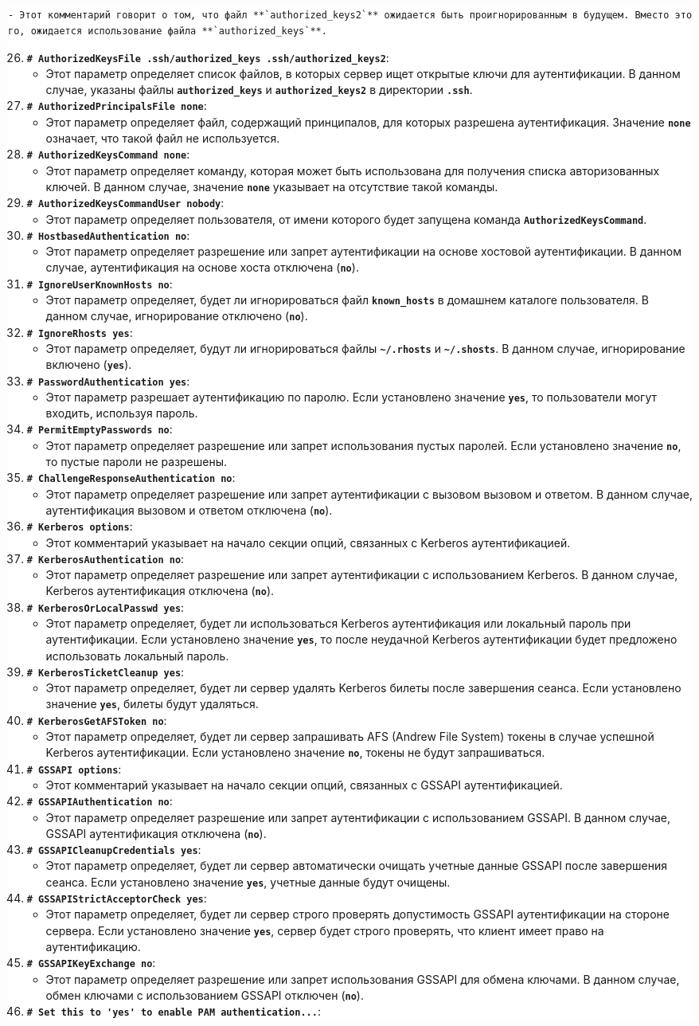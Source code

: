     - Этот комментарий говорит о том, что файл **`authorized_keys2`** ожидается быть проигнорированным в будущем. Вместо этого, ожидается использование файла **`authorized_keys`**.
26. **`# AuthorizedKeysFile .ssh/authorized_keys .ssh/authorized_keys2`**:
    - Этот параметр определяет список файлов, в которых сервер ищет открытые ключи для аутентификации. В данном случае, указаны файлы **`authorized_keys`** и **`authorized_keys2`** в директории **`.ssh`**.
27. **`# AuthorizedPrincipalsFile none`**:
    - Этот параметр определяет файл, содержащий принципалов, для которых разрешена аутентификация. Значение **`none`** означает, что такой файл не используется.
28. **`# AuthorizedKeysCommand none`**:
    - Этот параметр определяет команду, которая может быть использована для получения списка авторизованных ключей. В данном случае, значение **`none`** указывает на отсутствие такой команды.
29. **`# AuthorizedKeysCommandUser nobody`**:
    - Этот параметр определяет пользователя, от имени которого будет запущена команда **`AuthorizedKeysCommand`**.
30. **`# HostbasedAuthentication no`**:
    - Этот параметр определяет разрешение или запрет аутентификации на основе хостовой аутентификации. В данном случае, аутентификация на основе хоста отключена (**`no`**).
31. **`# IgnoreUserKnownHosts no`**:
    - Этот параметр определяет, будет ли игнорироваться файл **`known_hosts`** в домашнем каталоге пользователя. В данном случае, игнорирование отключено (**`no`**).
32. **`# IgnoreRhosts yes`**:
    - Этот параметр определяет, будут ли игнорироваться файлы **`~/.rhosts`** и **`~/.shosts`**. В данном случае, игнорирование включено (**`yes`**).
33. **`# PasswordAuthentication yes`**:
    - Этот параметр разрешает аутентификацию по паролю. Если установлено значение **`yes`**, то пользователи могут входить, используя пароль.
34. **`# PermitEmptyPasswords no`**:
    - Этот параметр определяет разрешение или запрет использования пустых паролей. Если установлено значение **`no`**, то пустые пароли не разрешены.
35. **`# ChallengeResponseAuthentication no`**:
    - Этот параметр определяет разрешение или запрет аутентификации с вызовом вызовом и ответом. В данном случае, аутентификация вызовом и ответом отключена (**`no`**).
36. **`# Kerberos options`**:
    - Этот комментарий указывает на начало секции опций, связанных с Kerberos аутентификацией.
37. **`# KerberosAuthentication no`**:
    - Этот параметр определяет разрешение или запрет аутентификации с использованием Kerberos. В данном случае, Kerberos аутентификация отключена (**`no`**).
38. **`# KerberosOrLocalPasswd yes`**:
    - Этот параметр определяет, будет ли использоваться Kerberos аутентификация или локальный пароль при аутентификации. Если установлено значение **`yes`**, то после неудачной Kerberos аутентификации будет предложено использовать локальный пароль.
39. **`# KerberosTicketCleanup yes`**:
    - Этот параметр определяет, будет ли сервер удалять Kerberos билеты после завершения сеанса. Если установлено значение **`yes`**, билеты будут удаляться.
40. **`# KerberosGetAFSToken no`**:
    - Этот параметр определяет, будет ли сервер запрашивать AFS (Andrew File System) токены в случае успешной Kerberos аутентификации. Если установлено значение **`no`**, токены не будут запрашиваться.
41. **`# GSSAPI options`**:
    - Этот комментарий указывает на начало секции опций, связанных с GSSAPI аутентификацией.
42. **`# GSSAPIAuthentication no`**:
    - Этот параметр определяет разрешение или запрет аутентификации с использованием GSSAPI. В данном случае, GSSAPI аутентификация отключена (**`no`**).
43. **`# GSSAPICleanupCredentials yes`**:
    - Этот параметр определяет, будет ли сервер автоматически очищать учетные данные GSSAPI после завершения сеанса. Если установлено значение **`yes`**, учетные данные будут очищены.
44. **`# GSSAPIStrictAcceptorCheck yes`**:
    - Этот параметр определяет, будет ли сервер строго проверять допустимость GSSAPI аутентификации на стороне сервера. Если установлено значение **`yes`**, сервер будет строго проверять, что клиент имеет право на аутентификацию.
45. **`# GSSAPIKeyExchange no`**:
    - Этот параметр определяет разрешение или запрет использования GSSAPI для обмена ключами. В данном случае, обмен ключами с использованием GSSAPI отключен (**`no`**).
46. **`# Set this to 'yes' to enable PAM authentication...`**: